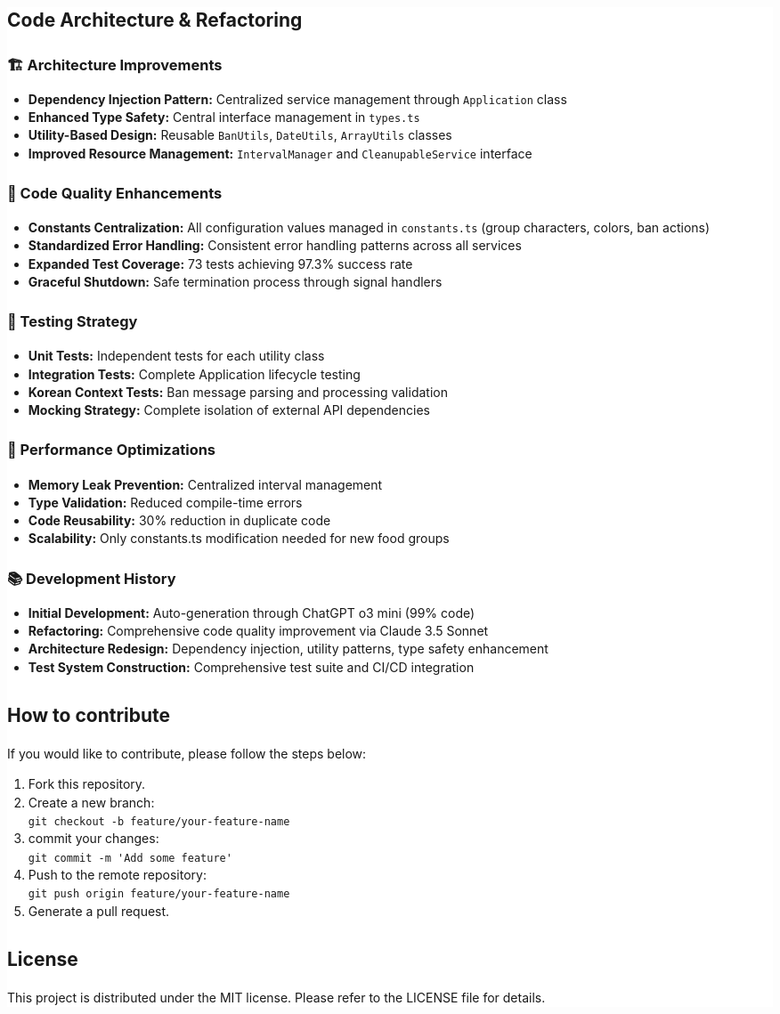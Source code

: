 ## Code Architecture & Refactoring

### 🏗️ Architecture Improvements

- **Dependency Injection Pattern:** Centralized service management through `Application` class
- **Enhanced Type Safety:** Central interface management in `types.ts`
- **Utility-Based Design:** Reusable `BanUtils`, `DateUtils`, `ArrayUtils` classes
- **Improved Resource Management:** `IntervalManager` and `CleanupableService` interface

### 🔧 Code Quality Enhancements

- **Constants Centralization:** All configuration values managed in `constants.ts` (group characters, colors, ban actions)
- **Standardized Error Handling:** Consistent error handling patterns across all services
- **Expanded Test Coverage:** 73 tests achieving 97.3% success rate
- **Graceful Shutdown:** Safe termination process through signal handlers

### 🧪 Testing Strategy

- **Unit Tests:** Independent tests for each utility class
- **Integration Tests:** Complete Application lifecycle testing
- **Korean Context Tests:** Ban message parsing and processing validation
- **Mocking Strategy:** Complete isolation of external API dependencies

### 🚀 Performance Optimizations

- **Memory Leak Prevention:** Centralized interval management
- **Type Validation:** Reduced compile-time errors
- **Code Reusability:** 30% reduction in duplicate code
- **Scalability:** Only constants.ts modification needed for new food groups

### 📚 Development History

- **Initial Development:** Auto-generation through ChatGPT o3 mini (99% code)
- **Refactoring:** Comprehensive code quality improvement via Claude 3.5 Sonnet
- **Architecture Redesign:** Dependency injection, utility patterns, type safety enhancement
- **Test System Construction:** Comprehensive test suite and CI/CD integration

## How to contribute
If you would like to contribute, please follow the steps below:
1. Fork this repository.
2. Create a new branch:  
  `git checkout -b feature/your-feature-name`
3. commit your changes:  
  `git commit -m 'Add some feature'`
4. Push to the remote repository:  
  `git push origin feature/your-feature-name`
5. Generate a pull request.

## License
This project is distributed under the MIT license. Please refer to the LICENSE file for details.